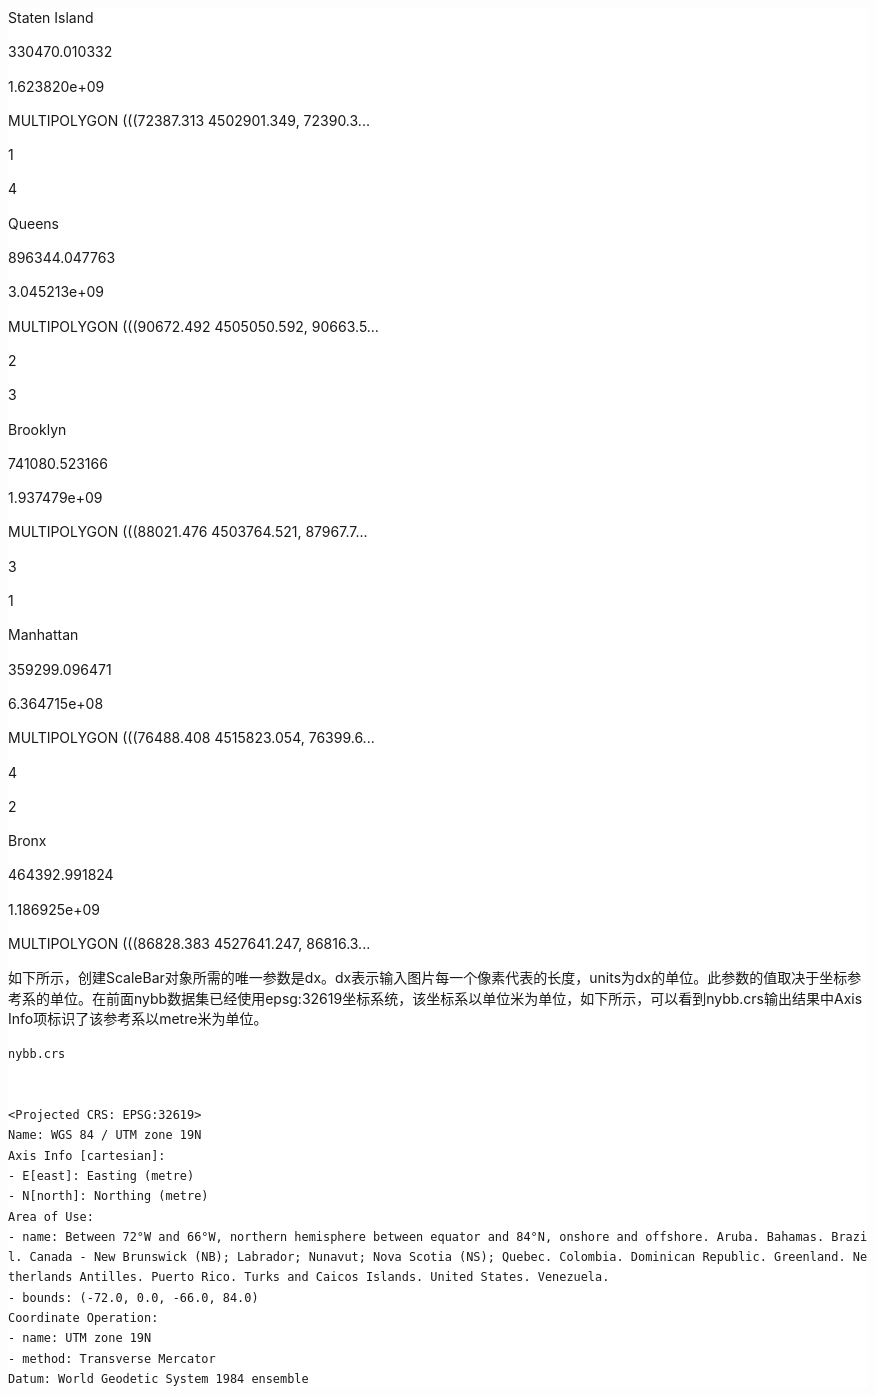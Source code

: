 Staten Island

330470.010332

1.623820e+09

MULTIPOLYGON (((72387.313 4502901.349, 72390.3...

1

4

Queens

896344.047763

3.045213e+09

MULTIPOLYGON (((90672.492 4505050.592, 90663.5...

2

3

Brooklyn

741080.523166

1.937479e+09

MULTIPOLYGON (((88021.476 4503764.521, 87967.7...

3

1

Manhattan

359299.096471

6.364715e+08

MULTIPOLYGON (((76488.408 4515823.054, 76399.6...

4

2

Bronx

464392.991824

1.186925e+09

MULTIPOLYGON (((86828.383 4527641.247, 86816.3...

如下所示，创建ScaleBar对象所需的唯一参数是dx。dx表示输入图片每一个像素代表的长度，units为dx的单位。此参数的值取决于坐标参考系的单位。在前面nybb数据集已经使用epsg:32619坐标系统，该坐标系以单位米为单位，如下所示，可以看到nybb.crs输出结果中Axis Info项标识了该参考系以metre米为单位。

    nybb.crs
    

    <Projected CRS: EPSG:32619>
    Name: WGS 84 / UTM zone 19N
    Axis Info [cartesian]:
    - E[east]: Easting (metre)
    - N[north]: Northing (metre)
    Area of Use:
    - name: Between 72°W and 66°W, northern hemisphere between equator and 84°N, onshore and offshore. Aruba. Bahamas. Brazil. Canada - New Brunswick (NB); Labrador; Nunavut; Nova Scotia (NS); Quebec. Colombia. Dominican Republic. Greenland. Netherlands Antilles. Puerto Rico. Turks and Caicos Islands. United States. Venezuela.
    - bounds: (-72.0, 0.0, -66.0, 84.0)
    Coordinate Operation:
    - name: UTM zone 19N
    - method: Transverse Mercator
    Datum: World Geodetic System 1984 ensemble